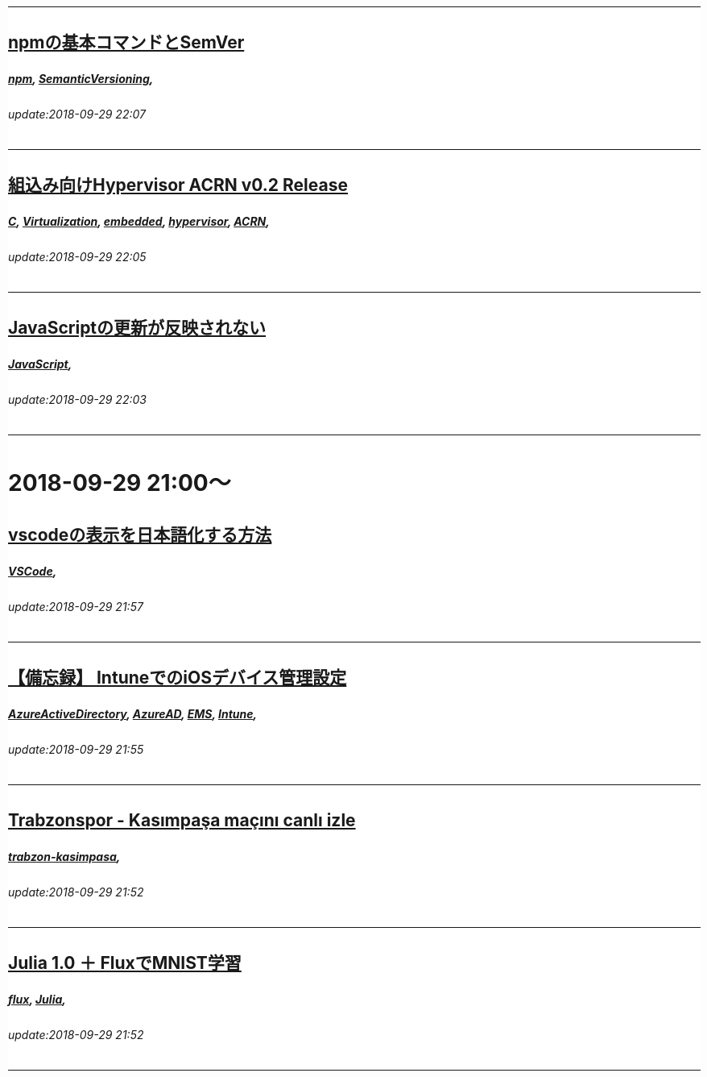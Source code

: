 
---
## [npmの基本コマンドとSemVer](https://qiita.com/tomo77777/items/c647d77d285c7741dae7)
##### [npm](https://qiita.com/tags/npm), [SemanticVersioning](https://qiita.com/tags/SemanticVersioning), 
###### update:2018-09-29 22:07
---
## [組込み向けHypervisor ACRN v0.2 Release](https://qiita.com/tomoyuki-nakabayashi/items/636fa6041937c400378f)
##### [C](https://qiita.com/tags/C), [Virtualization](https://qiita.com/tags/Virtualization), [embedded](https://qiita.com/tags/embedded), [hypervisor](https://qiita.com/tags/hypervisor), [ACRN](https://qiita.com/tags/ACRN), 
###### update:2018-09-29 22:05
---
## [JavaScriptの更新が反映されない](https://qiita.com/oliverSI_/items/870e0ea2c253594533c0)
##### [JavaScript](https://qiita.com/tags/JavaScript), 
###### update:2018-09-29 22:03
---




# 2018-09-29 21:00～
## [vscodeの表示を日本語化する方法](https://qiita.com/kagajo/items/60446319deee36ccb2f8)
##### [VSCode](https://qiita.com/tags/VSCode), 
###### update:2018-09-29 21:57
---
## [【備忘録】 IntuneでのiOSデバイス管理設定](https://qiita.com/hisssa0102/items/289fdacde42351fc44da)
##### [AzureActiveDirectory](https://qiita.com/tags/AzureActiveDirectory), [AzureAD](https://qiita.com/tags/AzureAD), [EMS](https://qiita.com/tags/EMS), [Intune](https://qiita.com/tags/Intune), 
###### update:2018-09-29 21:55
---
## [Trabzonspor - Kasımpaşa maçını canlı izle](https://qiita.com/hdmacizles1/items/c3191d051890cfd7d7f3)
##### [trabzon-kasimpasa](https://qiita.com/tags/trabzon-kasimpasa), 
###### update:2018-09-29 21:52
---
## [Julia 1.0 ＋ FluxでMNIST学習](https://qiita.com/SatoshiTerasaki/items/0f772caba3a1bc6ceae4)
##### [flux](https://qiita.com/tags/flux), [Julia](https://qiita.com/tags/Julia), 
###### update:2018-09-29 21:52
---